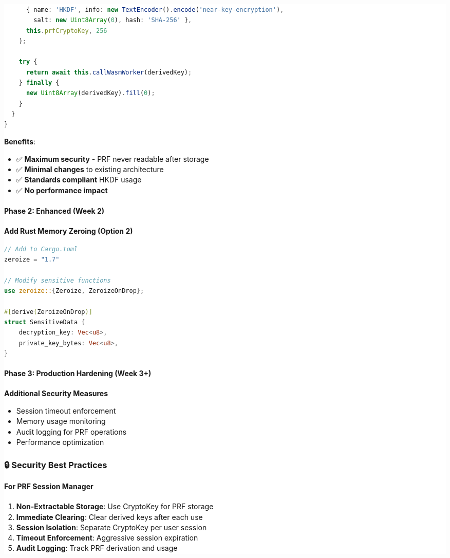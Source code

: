 ```typescript
      { name: 'HKDF', info: new TextEncoder().encode('near-key-encryption'),
        salt: new Uint8Array(0), hash: 'SHA-256' },
      this.prfCryptoKey, 256
    );

    try {
      return await this.callWasmWorker(derivedKey);
    } finally {
      new Uint8Array(derivedKey).fill(0);
    }
  }
}
```

**Benefits**:
- ✅ **Maximum security** - PRF never readable after storage
- ✅ **Minimal changes** to existing architecture
- ✅ **Standards compliant** HKDF usage
- ✅ **No performance impact**

#### **Phase 2: Enhanced (Week 2)**
**Add Rust Memory Zeroing (Option 2)**
```rust
// Add to Cargo.toml
zeroize = "1.7"

// Modify sensitive functions
use zeroize::{Zeroize, ZeroizeOnDrop};

#[derive(ZeroizeOnDrop)]
struct SensitiveData {
    decryption_key: Vec<u8>,
    private_key_bytes: Vec<u8>,
}
```

#### **Phase 3: Production Hardening (Week 3+)**
**Additional Security Measures**
- Session timeout enforcement
- Memory usage monitoring
- Audit logging for PRF operations
- Performance optimization

### 🔒 **Security Best Practices**

#### **For PRF Session Manager**
1. **Non-Extractable Storage**: Use CryptoKey for PRF storage
2. **Immediate Clearing**: Clear derived keys after each use
3. **Session Isolation**: Separate CryptoKey per user session
4. **Timeout Enforcement**: Aggressive session expiration
5. **Audit Logging**: Track PRF derivation and usage
